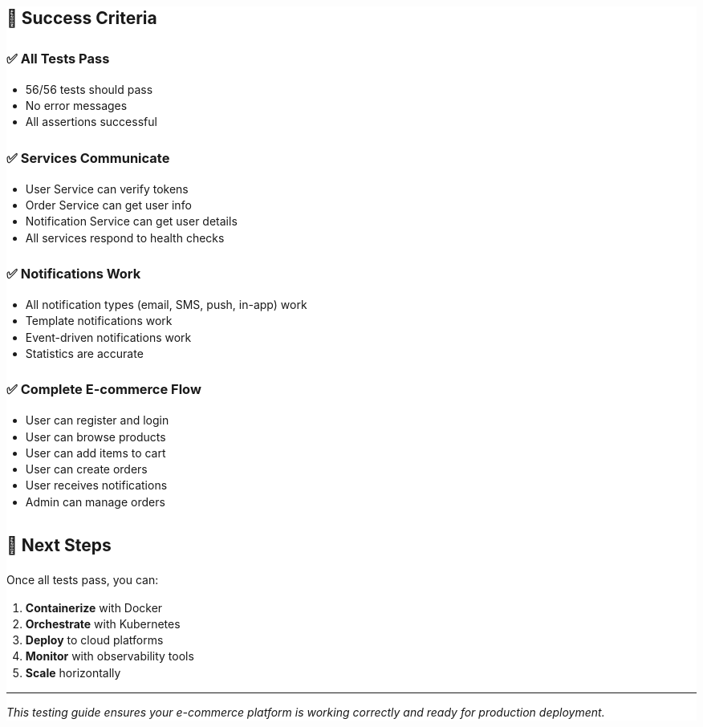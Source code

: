 ## 🎯 Success Criteria

### ✅ All Tests Pass
- 56/56 tests should pass
- No error messages
- All assertions successful

### ✅ Services Communicate
- User Service can verify tokens
- Order Service can get user info
- Notification Service can get user details
- All services respond to health checks

### ✅ Notifications Work
- All notification types (email, SMS, push, in-app) work
- Template notifications work
- Event-driven notifications work
- Statistics are accurate

### ✅ Complete E-commerce Flow
- User can register and login
- User can browse products
- User can add items to cart
- User can create orders
- User receives notifications
- Admin can manage orders

## 🚀 Next Steps

Once all tests pass, you can:
1. **Containerize** with Docker
2. **Orchestrate** with Kubernetes
3. **Deploy** to cloud platforms
4. **Monitor** with observability tools
5. **Scale** horizontally

---

*This testing guide ensures your e-commerce platform is working correctly and ready for production deployment.*
